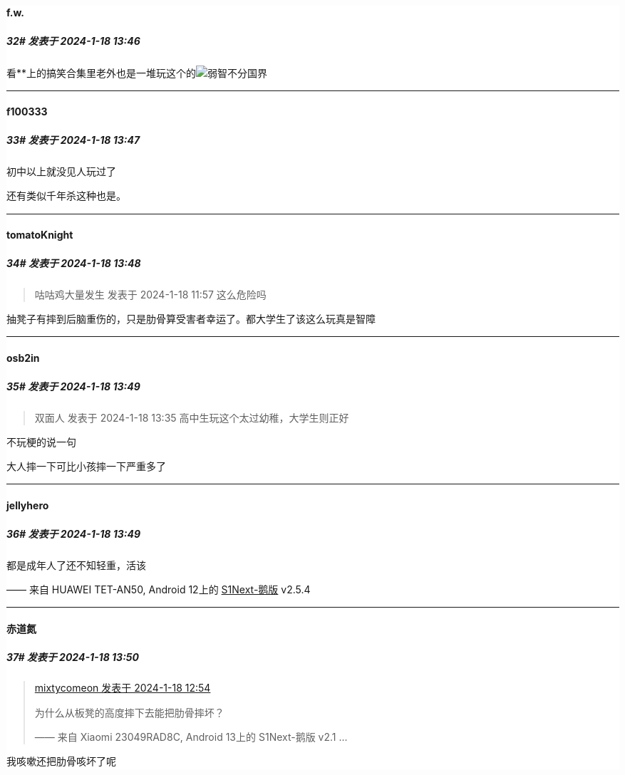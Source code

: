 ####  f.w.  
##### 32#       发表于 2024-1-18 13:46

看**上的搞笑合集里老外也是一堆玩这个的<img src="https://static.saraba1st.com/image/smiley/face2017/002.png" referrerpolicy="no-referrer">弱智不分国界

*****

####  f100333  
##### 33#       发表于 2024-1-18 13:47

初中以上就没见人玩过了

还有类似千年杀这种也是。

*****

####  tomatoKnight  
##### 34#       发表于 2024-1-18 13:48

<blockquote>咕咕鸡大量发生 发表于 2024-1-18 11:57
这么危险吗</blockquote>
抽凳子有摔到后脑重伤的，只是肋骨算受害者幸运了。都大学生了该这么玩真是智障

*****

####  osb2in  
##### 35#       发表于 2024-1-18 13:49

<blockquote>双面人 发表于 2024-1-18 13:35
高中生玩这个太过幼稚，大学生则正好</blockquote>
不玩梗的说一句

大人摔一下可比小孩摔一下严重多了

*****

####  jellyhero  
##### 36#       发表于 2024-1-18 13:49

都是成年人了还不知轻重，活该

—— 来自 HUAWEI TET-AN50, Android 12上的 [S1Next-鹅版](https://github.com/ykrank/S1-Next/releases) v2.5.4

*****

####  赤道氮  
##### 37#       发表于 2024-1-18 13:50

<blockquote><a href="httphttps://bbs.saraba1st.com/2b/forum.php?mod=redirect&amp;goto=findpost&amp;pid=63688079&amp;ptid=2168482" target="_blank">mixtycomeon 发表于 2024-1-18 12:54</a>

为什么从板凳的高度摔下去能把肋骨摔坏？

—— 来自 Xiaomi 23049RAD8C, Android 13上的 S1Next-鹅版 v2.1 ...</blockquote>
我咳嗽还把肋骨咳坏了呢
